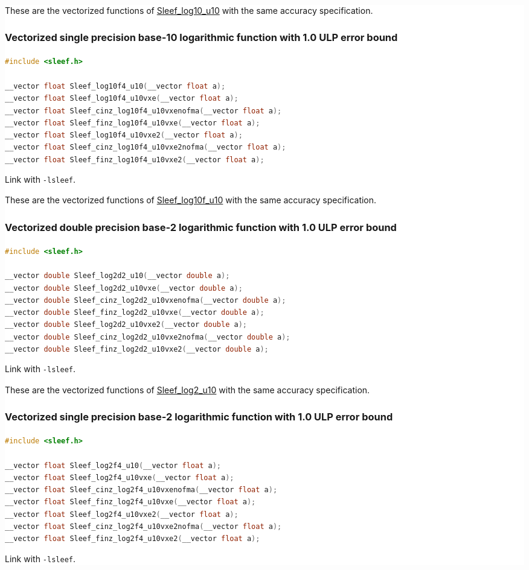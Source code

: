 These are the vectorized functions of [Sleef_log10_u10](../libm#sleef_log10_u10) with the same accuracy specification.

### Vectorized single precision base-10 logarithmic function with 1.0 ULP error bound

```c
#include <sleef.h>

__vector float Sleef_log10f4_u10(__vector float a);
__vector float Sleef_log10f4_u10vxe(__vector float a);
__vector float Sleef_cinz_log10f4_u10vxenofma(__vector float a);
__vector float Sleef_finz_log10f4_u10vxe(__vector float a);
__vector float Sleef_log10f4_u10vxe2(__vector float a);
__vector float Sleef_cinz_log10f4_u10vxe2nofma(__vector float a);
__vector float Sleef_finz_log10f4_u10vxe2(__vector float a);
```
Link with `-lsleef`.

These are the vectorized functions of [Sleef_log10f_u10](../libm#sleef_log10f_u10) with the same accuracy specification.

### Vectorized double precision base-2 logarithmic function with 1.0 ULP error bound

```c
#include <sleef.h>

__vector double Sleef_log2d2_u10(__vector double a);
__vector double Sleef_log2d2_u10vxe(__vector double a);
__vector double Sleef_cinz_log2d2_u10vxenofma(__vector double a);
__vector double Sleef_finz_log2d2_u10vxe(__vector double a);
__vector double Sleef_log2d2_u10vxe2(__vector double a);
__vector double Sleef_cinz_log2d2_u10vxe2nofma(__vector double a);
__vector double Sleef_finz_log2d2_u10vxe2(__vector double a);
```
Link with `-lsleef`.

These are the vectorized functions of [Sleef_log2_u10](../libm#sleef_log2_u10) with the same accuracy specification.

### Vectorized single precision base-2 logarithmic function with 1.0 ULP error bound

```c
#include <sleef.h>

__vector float Sleef_log2f4_u10(__vector float a);
__vector float Sleef_log2f4_u10vxe(__vector float a);
__vector float Sleef_cinz_log2f4_u10vxenofma(__vector float a);
__vector float Sleef_finz_log2f4_u10vxe(__vector float a);
__vector float Sleef_log2f4_u10vxe2(__vector float a);
__vector float Sleef_cinz_log2f4_u10vxe2nofma(__vector float a);
__vector float Sleef_finz_log2f4_u10vxe2(__vector float a);
```
Link with `-lsleef`.
